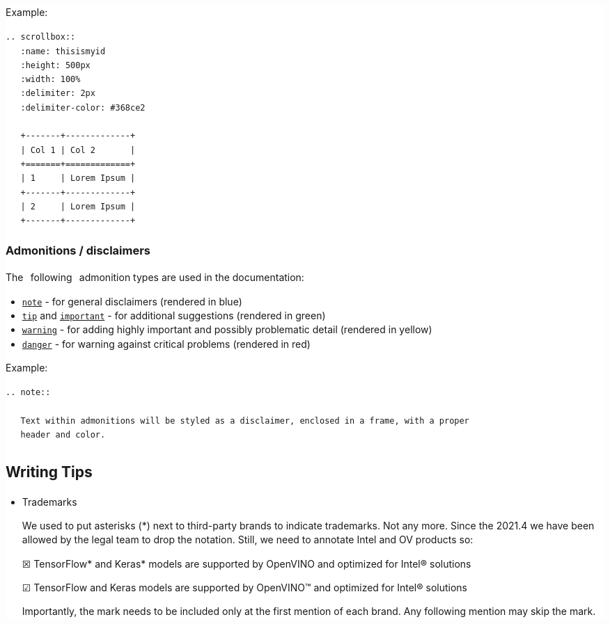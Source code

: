 Example:
```
.. scrollbox::
   :name: thisismyid
   :height: 500px
   :width: 100%
   :delimiter: 2px
   :delimiter-color: #368ce2

   +-------+-------------+
   | Col 1 | Col 2       |
   +=======+=============+
   | 1     | Lorem Ipsum |
   +-------+-------------+
   | 2     | Lorem Ipsum |
   +-------+-------------+
```

### Admonitions / disclaimers

The⠀following⠀admonition types are used in the documentation:

* [``note``](https://docutils.sourceforge.io/docs/ref/rst/directives.html#note) -
  for general disclaimers (rendered in blue)
* [``tip``](https://docutils.sourceforge.io/docs/ref/rst/directives.html#tip) and
  [``important``](https://docutils.sourceforge.io/docs/ref/rst/directives.html#important) -
  for additional suggestions (rendered in green)
* [``warning``](https://docutils.sourceforge.io/docs/ref/rst/directives.html#warning) -
  for adding highly important and possibly problematic detail (rendered in yellow)
* [``danger``](https://docutils.sourceforge.io/docs/ref/rst/directives.html#danger) -
  for warning against critical problems (rendered in red)

Example:
```
.. note::

   Text within admonitions will be styled as a disclaimer, enclosed in a frame, with a proper
   header and color.
```

## Writing Tips

* Trademarks

  We used to put asterisks (*) next to third-party brands to indicate trademarks. Not any more.
  Since the 2021.4 we have been allowed by the legal team to drop the notation.
  Still, we need to annotate Intel and OV products so:

  ☒ TensorFlow* and Keras* models are supported by OpenVINO and optimized for Intel® solutions

  ☑ TensorFlow and Keras models are supported by OpenVINO™ and optimized for Intel® solutions

  Importantly, the mark needs to be included only at the first mention of each brand. Any
  following mention may skip the mark.
